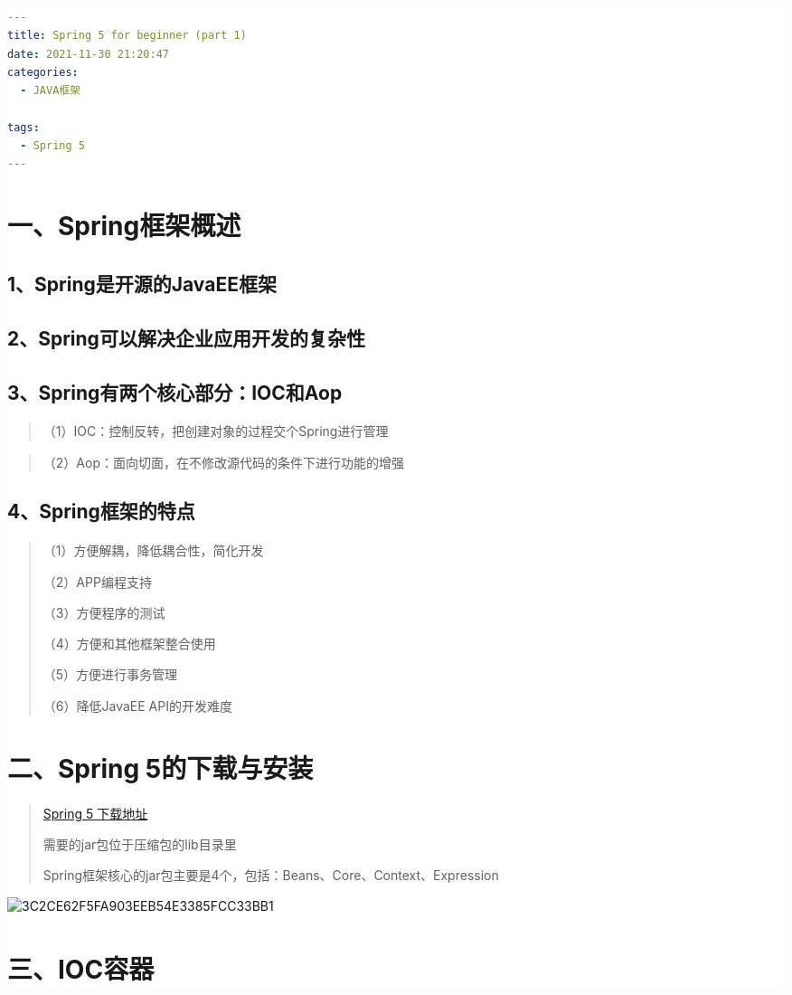 ```yaml
---
title: Spring 5 for beginner (part 1)
date: 2021-11-30 21:20:47
categories: 
  - JAVA框架

tags:
  - Spring 5
---
```

# 一、Spring框架概述

## 1、Spring是开源的JavaEE框架

## 2、Spring可以解决企业应用开发的复杂性

## 3、Spring有两个核心部分：IOC和Aop

> （1）IOC：控制反转，把创建对象的过程交个Spring进行管理

> （2）Aop：面向切面，在不修改源代码的条件下进行功能的增强

## 4、Spring框架的特点

> （1）方便解耦，降低耦合性，简化开发
>
> （2）APP编程支持
>
> （3）方便程序的测试
>
> （4）方便和其他框架整合使用
>
> （5）方便进行事务管理
>
> （6）降低JavaEE API的开发难度

# 二、Spring 5的下载与安装

> [Spring 5 下载地址](https://repo.spring.io/ui/native/release/org/springframework/spring)
>
> 需要的jar包位于压缩包的lib目录里
>
> Spring框架核心的jar包主要是4个，包括：Beans、Core、Context、Expression

![3C2CE62F5FA903EEB54E3385FCC33BB1](http://pic.tolie.biz/images/202203271616953.png)

# 三、IOC容器
